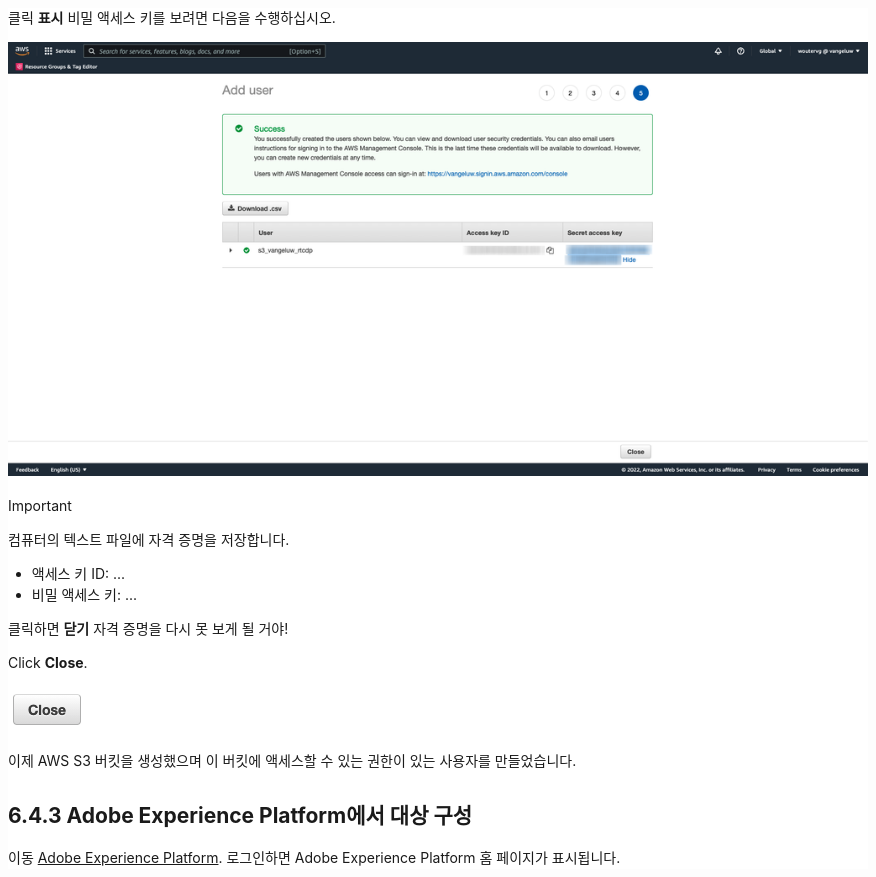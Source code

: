클릭 **표시** 비밀 액세스 키를 보려면 다음을 수행하십시오.

![ETL](./images/cred1.png)

>[!IMPORTANT]
>
>컴퓨터의 텍스트 파일에 자격 증명을 저장합니다.
>
> - 액세스 키 ID: ...
> - 비밀 액세스 키: ...
>
> 클릭하면 **닫기** 자격 증명을 다시 못 보게 될 거야!

Click **Close**.

![ETL](./images/close.png)

이제 AWS S3 버킷을 생성했으며 이 버킷에 액세스할 수 있는 권한이 있는 사용자를 만들었습니다.

## 6.4.3 Adobe Experience Platform에서 대상 구성

이동 [Adobe Experience Platform](https://experience.adobe.com/platform). 로그인하면 Adobe Experience Platform 홈 페이지가 표시됩니다.
